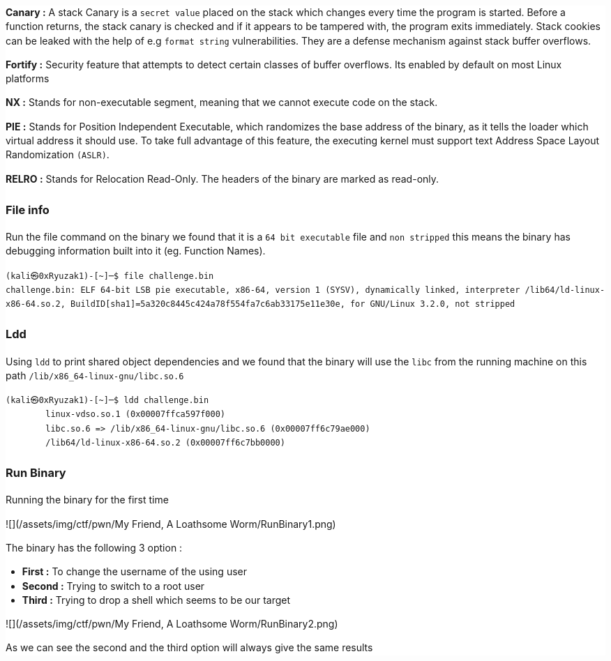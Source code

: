 
**Canary :** A stack Canary is a `secret value` placed on the stack which changes every time the program is started. Before a function returns, the stack canary is checked and if it appears to be tampered with, the program exits immediately. Stack cookies can be leaked with the help of e.g `format string` vulnerabilities. They are a defense mechanism against stack buffer overflows.

**Fortify :** Security feature that attempts to detect certain classes of buffer overflows. Its enabled by default on most Linux platforms

**NX :** Stands for non-executable segment, meaning that we cannot execute code on the stack.

**PIE :** Stands for Position Independent Executable, which randomizes the base address of the binary, as it tells the loader which virtual address it should use. To take full advantage of this feature, the executing kernel must support text Address Space Layout Randomization `(ASLR)`.

**RELRO :** Stands for Relocation Read-Only. The headers of the binary are marked as read-only.


### **File info**

Run the file command on the binary we found that it is a `64 bit executable` file and `non stripped` this means the binary has debugging information built into it (eg. Function Names).


```console                              
(kali㉿0xRyuzak1)-[~]─$ file challenge.bin  
challenge.bin: ELF 64-bit LSB pie executable, x86-64, version 1 (SYSV), dynamically linked, interpreter /lib64/ld-linux-x86-64.so.2, BuildID[sha1]=5a320c8445c424a78f554fa7c6ab33175e11e30e, for GNU/Linux 3.2.0, not stripped
```

### **Ldd**

Using `ldd` to print shared object dependencies and we found that the binary will use the `libc` from the running machine on this path `/lib/x86_64-linux-gnu/libc.so.6`
 

```console
(kali㉿0xRyuzak1)-[~]─$ ldd challenge.bin  
        linux-vdso.so.1 (0x00007ffca597f000)
        libc.so.6 => /lib/x86_64-linux-gnu/libc.so.6 (0x00007ff6c79ae000)
        /lib64/ld-linux-x86-64.so.2 (0x00007ff6c7bb0000)
```

### **Run Binary**

Running the binary for the first time

![](/assets/img/ctf/pwn/My Friend, A Loathsome Worm/RunBinary1.png)

The binary has the following 3 option :
- **First :** To change the username of the using user
- **Second :** Trying to switch to a root user
- **Third :** Trying to drop a shell which seems to be our target 

![](/assets/img/ctf/pwn/My Friend, A Loathsome Worm/RunBinary2.png)

As we can see the second and the third option will always give the same results
